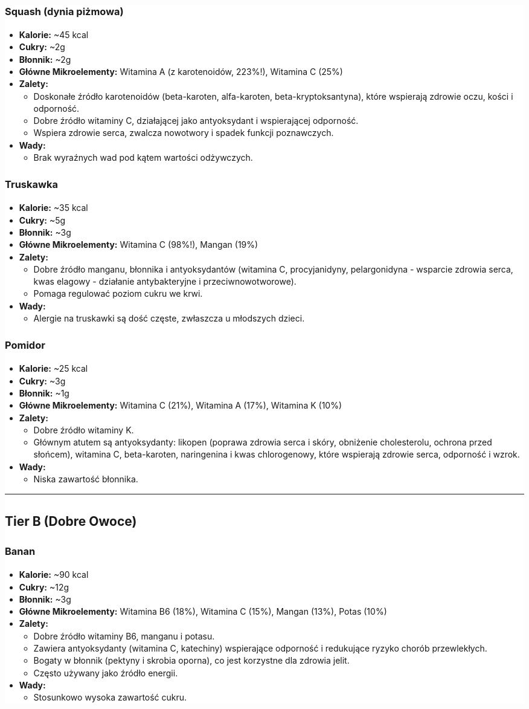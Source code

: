 ### Squash (dynia piżmowa)

*   **Kalorie:** ~45 kcal
*   **Cukry:** ~2g
*   **Błonnik:** ~2g
*   **Główne Mikroelementy:** Witamina A (z karotenoidów, 223%!), Witamina C (25%)
*   **Zalety:**
    *   Doskonałe źródło karotenoidów (beta-karoten, alfa-karoten, beta-kryptoksantyna), które wspierają zdrowie oczu, kości i odporność.
    *   Dobre źródło witaminy C, działającej jako antyoksydant i wspierającej odporność.
    *   Wspiera zdrowie serca, zwalcza nowotwory i spadek funkcji poznawczych.
*   **Wady:**
    *   Brak wyraźnych wad pod kątem wartości odżywczych.

### Truskawka

*   **Kalorie:** ~35 kcal
*   **Cukry:** ~5g
*   **Błonnik:** ~3g
*   **Główne Mikroelementy:** Witamina C (98%!), Mangan (19%)
*   **Zalety:**
    *   Dobre źródło manganu, błonnika i antyoksydantów (witamina C, procyjanidyny, pelargonidyna - wsparcie zdrowia serca, kwas elagowy - działanie antybakteryjne i przeciwnowotworowe).
    *   Pomaga regulować poziom cukru we krwi.
*   **Wady:**
    *   Alergie na truskawki są dość częste, zwłaszcza u młodszych dzieci.

### Pomidor

*   **Kalorie:** ~25 kcal
*   **Cukry:** ~3g
*   **Błonnik:** ~1g
*   **Główne Mikroelementy:** Witamina C (21%), Witamina A (17%), Witamina K (10%)
*   **Zalety:**
    *   Dobre źródło witaminy K.
    *   Głównym atutem są antyoksydanty: likopen (poprawa zdrowia serca i skóry, obniżenie cholesterolu, ochrona przed słońcem), witamina C, beta-karoten, naringenina i kwas chlorogenowy, które wspierają zdrowie serca, odporność i wzrok.
*   **Wady:**
    *   Niska zawartość błonnika.

---

## Tier B (Dobre Owoce)

### Banan

*   **Kalorie:** ~90 kcal
*   **Cukry:** ~12g
*   **Błonnik:** ~3g
*   **Główne Mikroelementy:** Witamina B6 (18%), Witamina C (15%), Mangan (13%), Potas (10%)
*   **Zalety:**
    *   Dobre źródło witaminy B6, manganu i potasu.
    *   Zawiera antyoksydanty (witamina C, katechiny) wspierające odporność i redukujące ryzyko chorób przewlekłych.
    *   Bogaty w błonnik (pektyny i skrobia oporna), co jest korzystne dla zdrowia jelit.
    *   Często używany jako źródło energii.
*   **Wady:**
    *   Stosunkowo wysoka zawartość cukru.
